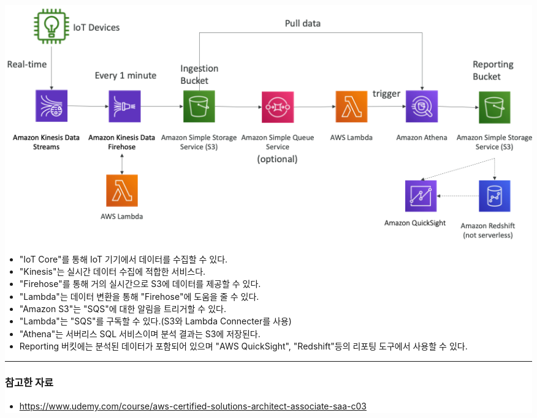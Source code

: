 ![bigdata-ingestion-pipeline.png](images%2FDataAnalytics%2Fbigdata-ingestion-pipeline.png)

- "IoT Core"를 통해 IoT 기기에서 데이터를 수집할 수 있다.
- "Kinesis"는 실시간 데이터 수집에 적합한 서비스다.
- "Firehose"를 통해 거의 실시간으로 S3에 데이터를 제공할 수 있다.
- "Lambda"는 데이터 변환을 통해 "Firehose"에 도움을 줄 수 있다.
- "Amazon S3"는 "SQS"에 대한 알림을 트리거할 수 있다.
- "Lambda"는 "SQS"를 구독할 수 있다.(S3와 Lambda Connecter를 사용)
- "Athena"는 서버리스 SQL 서비스이며 분석 결과는 S3에 저장된다.
- Reporting 버킷에는 분석된 데이터가 포함되어 있으며 "AWS QuickSight", "Redshift"등의 리포팅 도구에서 사용할 수 있다.

---

### 참고한 자료

- https://www.udemy.com/course/aws-certified-solutions-architect-associate-saa-c03